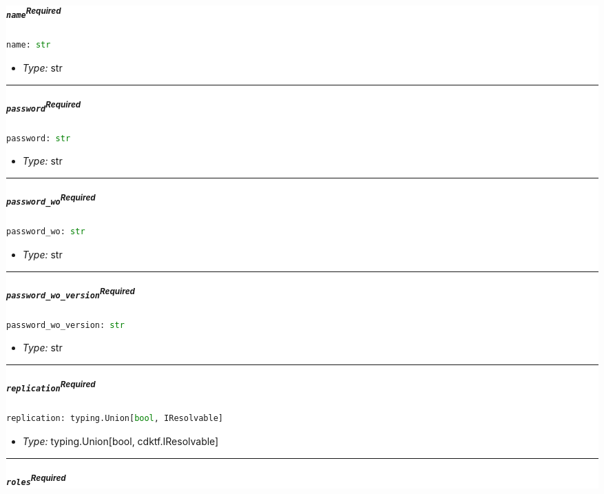 
##### `name`<sup>Required</sup> <a name="name" id="@cdktf/provider-postgresql.role.Role.property.name"></a>

```python
name: str
```

- *Type:* str

---

##### `password`<sup>Required</sup> <a name="password" id="@cdktf/provider-postgresql.role.Role.property.password"></a>

```python
password: str
```

- *Type:* str

---

##### `password_wo`<sup>Required</sup> <a name="password_wo" id="@cdktf/provider-postgresql.role.Role.property.passwordWo"></a>

```python
password_wo: str
```

- *Type:* str

---

##### `password_wo_version`<sup>Required</sup> <a name="password_wo_version" id="@cdktf/provider-postgresql.role.Role.property.passwordWoVersion"></a>

```python
password_wo_version: str
```

- *Type:* str

---

##### `replication`<sup>Required</sup> <a name="replication" id="@cdktf/provider-postgresql.role.Role.property.replication"></a>

```python
replication: typing.Union[bool, IResolvable]
```

- *Type:* typing.Union[bool, cdktf.IResolvable]

---

##### `roles`<sup>Required</sup> <a name="roles" id="@cdktf/provider-postgresql.role.Role.property.roles"></a>
